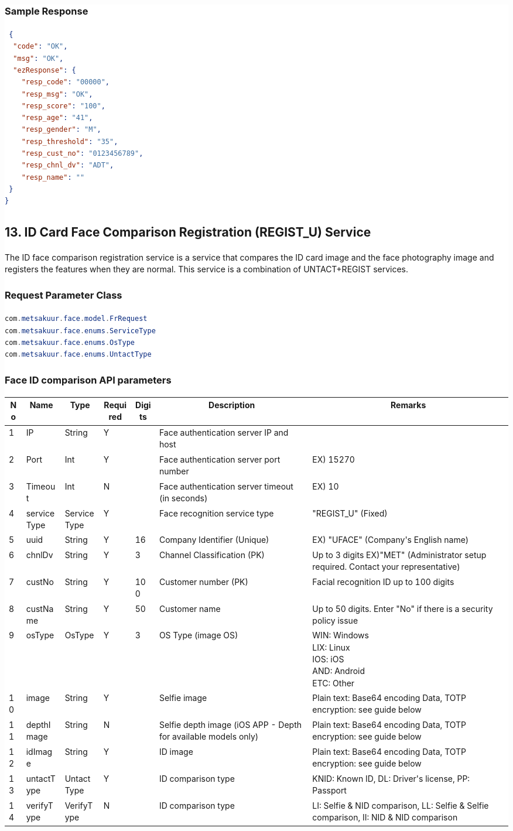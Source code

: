 ```java
```

### Sample Response
```json
 {
  "code": "OK",
  "msg": "OK",
  "ezResponse": {
    "resp_code": "00000",
    "resp_msg": "OK",
    "resp_score": "100",
    "resp_age": "41",
    "resp_gender": "M",
    "resp_threshold": "35",
    "resp_cust_no": "0123456789",
    "resp_chnl_dv": "ADT",
    "resp_name": ""
 }
}
```

## 13. ID Card Face Comparison Registration (REGIST_U) Service
The ID face comparison registration service is a service that compares the ID card image and the face photography image and registers the features when they are normal. This service is a combination of UNTACT+REGIST services.


### Request Parameter Class
```java
com.metsakuur.face.model.FrRequest
com.metsakuur.face.enums.ServiceType
com.metsakuur.face.enums.OsType
com.metsakuur.face.enums.UntactType
```

### Face ID comparison API parameters
| No | Name | Type | Required | Digits | Description | Remarks |
|---|---|---|---|---|---|---|
| 1 | IP | String | Y | | Face authentication server IP and host | |
| 2 | Port | Int | Y | | Face authentication server port number | EX) 15270 |
| 3 | Timeout | Int | N | | Face authentication server timeout (in seconds) | EX) 10 |
| 4 | serviceType | ServiceType | Y | | Face recognition service type | "REGIST_U" (Fixed) |
| 5 | uuid | String | Y | 16 | Company Identifier (Unique) | EX) "UFACE" (Company's English name) |
| 6 | chnlDv | String | Y | 3 | Channel Classification (PK) | Up to 3 digits EX)"MET" (Administrator setup required. Contact your representative) |
| 7 | custNo | String | Y | 100 | Customer number (PK) | Facial recognition ID up to 100 digits |
| 8 | custName | String | Y | 50 | Customer name | Up to 50 digits. Enter "No" if there is a security policy issue |
| 9 | osType | OsType | Y | 3 | OS Type (image OS) | WIN: Windows <br/> LIX: Linux <br/> IOS: iOS <br/> AND: Android <br/> ETC: Other |
| 10 | image | String | Y | | Selfie image | Plain text: Base64 encoding Data, TOTP encryption: see guide below |
| 11 | depthImage | String | N | | Selfie depth image (iOS APP - Depth for available models only) | Plain text: Base64 encoding Data, TOTP encryption: see guide below |
| 12 | idImage | String | Y | | ID image | Plain text: Base64 encoding Data, TOTP encryption: see guide below |
| 13 | untactType | UntactType | Y | | ID comparison type | KNID: Known ID, DL: Driver's license, PP: Passport |
| 14 | verifyType | VerifyType | N | | ID comparison type | LI: Selfie & NID comparison, LL: Selfie & Selfie comparison, II: NID & NID comparison |